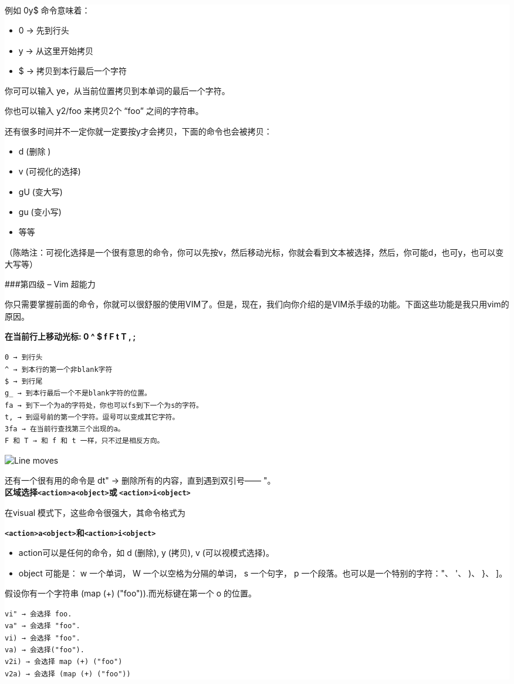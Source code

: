 例如 0y$ 命令意味着：  

+ 0 → 先到行头  

+ y → 从这里开始拷贝  

+ $ → 拷贝到本行最后一个字符

你可可以输入 ye，从当前位置拷贝到本单词的最后一个字符。

你也可以输入 y2/foo 来拷贝2个 “foo” 之间的字符串。

还有很多时间并不一定你就一定要按y才会拷贝，下面的命令也会被拷贝：

+ d (删除 )

+ v (可视化的选择)

+ gU (变大写)

+ gu (变小写)

+ 等等

（陈皓注：可视化选择是一个很有意思的命令，你可以先按v，然后移动光标，你就会看到文本被选择，然后，你可能d，也可y，也可以变大写等）

###第四级 – Vim 超能力

你只需要掌握前面的命令，你就可以很舒服的使用VIM了。但是，现在，我们向你介绍的是VIM杀手级的功能。下面这些功能是我只用vim的原因。

**在当前行上移动光标: 0 ^ $ f F t T , ;**

```text
0 → 到行头
^ → 到本行的第一个非blank字符
$ → 到行尾
g_ → 到本行最后一个不是blank字符的位置。
fa → 到下一个为a的字符处，你也可以fs到下一个为s的字符。
t, → 到逗号前的第一个字符。逗号可以变成其它字符。
3fa → 在当前行查找第三个出现的a。
F 和 T → 和 f 和 t 一样，只不过是相反方向。
```

![Line moves](http://yannesposito.com/Scratch/img/blog/Learn-Vim-Progressively/line_moves.jpg)   


还有一个很有用的命令是 dt" → 删除所有的内容，直到遇到双引号—— "。  
**区域选择```<action>a<object>```或 ```<action>i<object>```**

在visual 模式下，这些命令很强大，其命令格式为

**```<action>a<object>```和```<action>i<object>```**

+ action可以是任何的命令，如 d (删除), y (拷贝), v (可以视模式选择)。

+ object 可能是： w 一个单词， W 一个以空格为分隔的单词， s 一个句字， p 一个段落。也可以是一个特别的字符："、 '、 )、 }、 ]。

假设你有一个字符串 (map (+) ("foo")).而光标键在第一个 o 的位置。

```text
vi" → 会选择 foo.
va" → 会选择 "foo".
vi) → 会选择 "foo".
va) → 会选择("foo").
v2i) → 会选择 map (+) ("foo")
v2a) → 会选择 (map (+) ("foo"))
```
